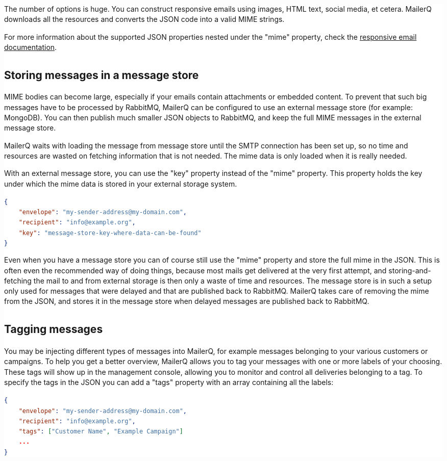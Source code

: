 ````json
````

The number of options is huge. You can construct responsive emails using
images, HTML text, social media, et cetera. MailerQ downloads
all the resources and converts the JSON code into a valid MIME strings.

For more information about the supported JSON properties nested under the 
"mime" property, check the [responsive email documentation](https://www.responsiveemail.com/support/json/introduction).


## Storing messages in a message store

MIME bodies can become large, especially if your emails contain attachments 
or embedded content. To prevent that such big messages have to be processed by 
RabbitMQ, MailerQ can be configured to use an external message store (for example:
MongoDB). You can then publish much smaller JSON objects 
to RabbitMQ, and keep the full MIME messages in the external message store.

MailerQ waits with loading the message from message store until the SMTP connection 
has been set up, so no time and resources are wasted on fetching information 
that is not needed. The mime data is only loaded when it is really needed.

With an external message store, you can use the "key" property instead of the "mime"
property. This property holds the key under which the mime data is stored in your 
external storage system.

````json
{
    "envelope": "my-sender-address@my-domain.com",
    "recipient": "info@example.org",
    "key": "message-store-key-where-data-can-be-found"
}
````

Even when you have a message store you can of course still use the "mime" 
property and store the full mime in the JSON. This is often even the 
recommended way of doing things, because most mails get delivered at the very 
first attempt, and storing-and-fetching the mail to and from external storage
is then only a waste of time and resources. The message store is in such a setup only
used for messages that were delayed and that are published back to RabbitMQ. MailerQ
takes care of removing the mime from the JSON, and stores it in the message
store when delayed messages are published back to RabbitMQ.

## Tagging messages

You may be injecting different types of messages into MailerQ, for example messages belonging to
your various customers or campaigns. To help you get a better overview, MailerQ allows you to tag 
your messages with one or more labels of your choosing. These tags will show up in the management 
console, allowing you to monitor and control all deliveries belonging to a tag. 
To specify the tags in the JSON you can add a "tags" property with an array containing all the labels:

````json
{
    "envelope": "my-sender-address@my-domain.com",
    "recipient": "info@example.org",
    "tags": ["Customer Name", "Example Campaign"]
    ...
}
````
